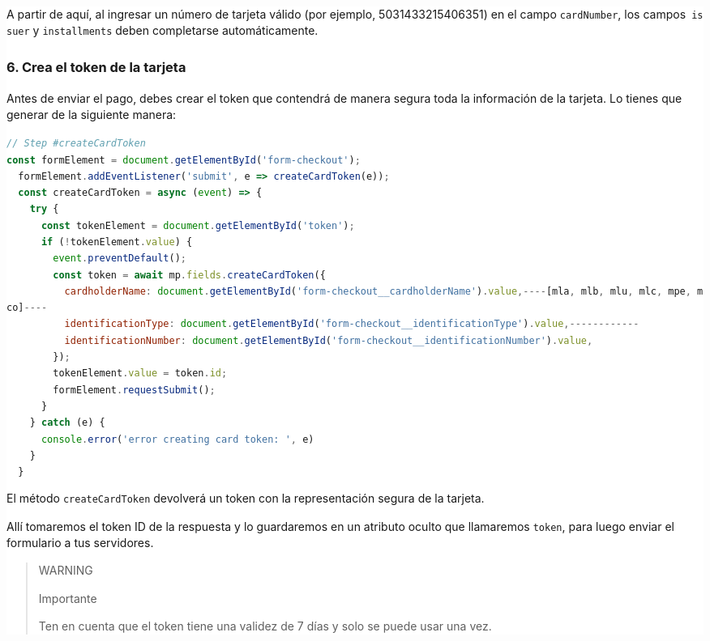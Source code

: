 A partir de aquí, al ingresar un número de tarjeta válido (por ejemplo, 5031433215406351) en el campo `cardNumber`, los campos` issuer` y `installments` deben completarse automáticamente.

### 6. Crea el token de la tarjeta

Antes de enviar el pago, debes crear el token que contendrá de manera segura toda la información de la tarjeta. Lo tienes que generar de la siguiente manera:

```javascript
// Step #createCardToken
const formElement = document.getElementById('form-checkout');
  formElement.addEventListener('submit', e => createCardToken(e));
  const createCardToken = async (event) => {
    try {
      const tokenElement = document.getElementById('token');
      if (!tokenElement.value) {
        event.preventDefault();
        const token = await mp.fields.createCardToken({
          cardholderName: document.getElementById('form-checkout__cardholderName').value,----[mla, mlb, mlu, mlc, mpe, mco]----
          identificationType: document.getElementById('form-checkout__identificationType').value,------------
          identificationNumber: document.getElementById('form-checkout__identificationNumber').value,
        });
        tokenElement.value = token.id;
        formElement.requestSubmit();
      }
    } catch (e) {
      console.error('error creating card token: ', e)
    }
  }
```

El método `createCardToken` devolverá un token con la representación segura de la tarjeta.

Allí tomaremos el token ID de la respuesta y lo guardaremos en un atributo oculto que llamaremos `token`, para luego enviar el formulario a tus servidores.

> WARNING
>
> Importante
>
> Ten en cuenta que el token tiene una validez de 7 días y solo se puede usar una vez.
